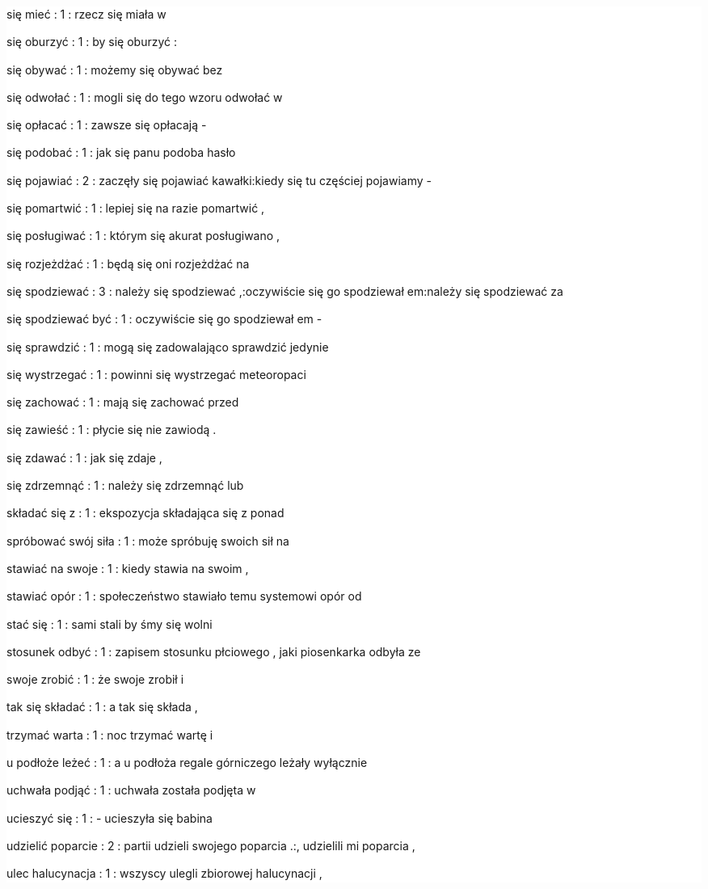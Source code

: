się mieć : 1 : rzecz się miała w

się oburzyć : 1 : by się oburzyć :

się obywać : 1 : możemy się obywać bez

się odwołać : 1 : mogli się do tego wzoru odwołać w

się opłacać : 1 : zawsze się opłacają -

się podobać : 1 : jak się panu podoba hasło

się pojawiać : 2 : zaczęły się pojawiać kawałki:kiedy się tu częściej pojawiamy -

się pomartwić : 1 : lepiej się na razie pomartwić ,

się posługiwać : 1 : którym się akurat posługiwano ,

się rozjeżdżać : 1 : będą się oni rozjeżdżać na

się spodziewać : 3 : należy się spodziewać ,:oczywiście się go spodziewał em:należy się spodziewać za

się spodziewać być : 1 : oczywiście się go spodziewał em -

się sprawdzić : 1 : mogą się zadowalająco sprawdzić jedynie

się wystrzegać : 1 : powinni się wystrzegać meteoropaci

się zachować : 1 : mają się zachować przed

się zawieść : 1 : płycie się nie zawiodą .

się zdawać : 1 : jak się zdaje ,

się zdrzemnąć : 1 : należy się zdrzemnąć lub

składać się z : 1 : ekspozycja składająca się z ponad

spróbować swój siła : 1 : może spróbuję swoich sił na

stawiać na swoje : 1 : kiedy stawia na swoim ,

stawiać opór : 1 : społeczeństwo stawiało temu systemowi opór od

stać się : 1 : sami stali by śmy się wolni

stosunek odbyć : 1 : zapisem stosunku płciowego , jaki piosenkarka odbyła ze

swoje zrobić : 1 : że swoje zrobił i

tak się składać : 1 : a tak się składa ,

trzymać warta : 1 : noc trzymać wartę i

u podłoże leżeć : 1 : a u podłoża regale górniczego leżały wyłącznie

uchwała podjąć : 1 : uchwała została podjęta w

ucieszyć się : 1 : - ucieszyła się babina

udzielić poparcie : 2 : partii udzieli swojego poparcia .:, udzielili mi poparcia ,

ulec halucynacja : 1 : wszyscy ulegli zbiorowej halucynacji ,

